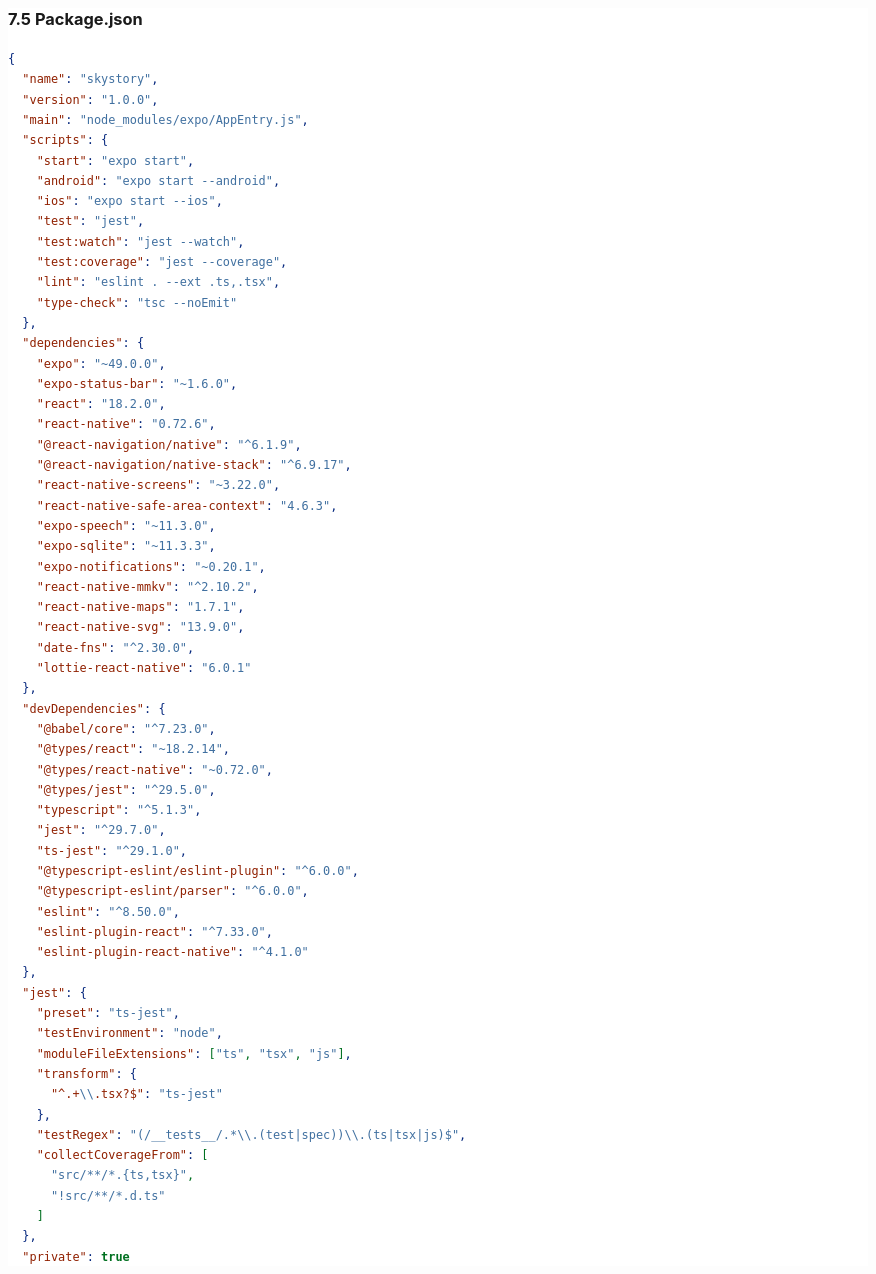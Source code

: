 ### 7.5 Package.json

```json
{
  "name": "skystory",
  "version": "1.0.0",
  "main": "node_modules/expo/AppEntry.js",
  "scripts": {
    "start": "expo start",
    "android": "expo start --android",
    "ios": "expo start --ios",
    "test": "jest",
    "test:watch": "jest --watch",
    "test:coverage": "jest --coverage",
    "lint": "eslint . --ext .ts,.tsx",
    "type-check": "tsc --noEmit"
  },
  "dependencies": {
    "expo": "~49.0.0",
    "expo-status-bar": "~1.6.0",
    "react": "18.2.0",
    "react-native": "0.72.6",
    "@react-navigation/native": "^6.1.9",
    "@react-navigation/native-stack": "^6.9.17",
    "react-native-screens": "~3.22.0",
    "react-native-safe-area-context": "4.6.3",
    "expo-speech": "~11.3.0",
    "expo-sqlite": "~11.3.3",
    "expo-notifications": "~0.20.1",
    "react-native-mmkv": "^2.10.2",
    "react-native-maps": "1.7.1",
    "react-native-svg": "13.9.0",
    "date-fns": "^2.30.0",
    "lottie-react-native": "6.0.1"
  },
  "devDependencies": {
    "@babel/core": "^7.23.0",
    "@types/react": "~18.2.14",
    "@types/react-native": "~0.72.0",
    "@types/jest": "^29.5.0",
    "typescript": "^5.1.3",
    "jest": "^29.7.0",
    "ts-jest": "^29.1.0",
    "@typescript-eslint/eslint-plugin": "^6.0.0",
    "@typescript-eslint/parser": "^6.0.0",
    "eslint": "^8.50.0",
    "eslint-plugin-react": "^7.33.0",
    "eslint-plugin-react-native": "^4.1.0"
  },
  "jest": {
    "preset": "ts-jest",
    "testEnvironment": "node",
    "moduleFileExtensions": ["ts", "tsx", "js"],
    "transform": {
      "^.+\\.tsx?$": "ts-jest"
    },
    "testRegex": "(/__tests__/.*\\.(test|spec))\\.(ts|tsx|js)$",
    "collectCoverageFrom": [
      "src/**/*.{ts,tsx}",
      "!src/**/*.d.ts"
    ]
  },
  "private": true
```